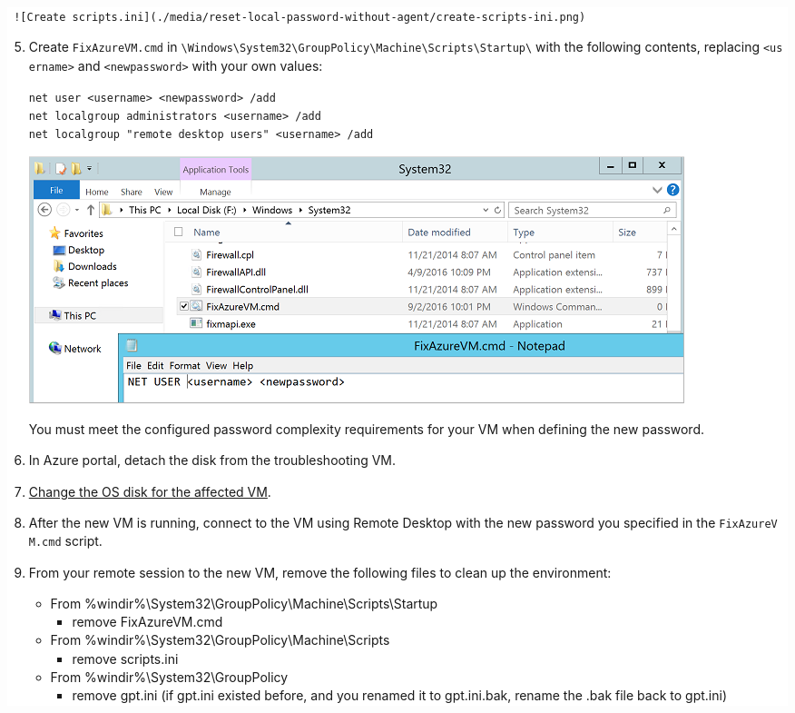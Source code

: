      ![Create scripts.ini](./media/reset-local-password-without-agent/create-scripts-ini.png)

5. Create `FixAzureVM.cmd` in `\Windows\System32\GroupPolicy\Machine\Scripts\Startup\` with the following contents, replacing `<username>` and `<newpassword>` with your own values:
   
    ```
    net user <username> <newpassword> /add
    net localgroup administrators <username> /add
    net localgroup "remote desktop users" <username> /add
    ```

    ![Create FixAzureVM.cmd](./media/reset-local-password-without-agent/create-fixazure-cmd.png)
   
    You must meet the configured password complexity requirements for your VM when defining the new password.

6. In Azure portal, detach the disk from the troubleshooting VM.

7. [Change the OS disk for the affected VM](troubleshoot-recovery-disks-portal-windows.md#swap-the-os-disk-for-the-vm).

8. After the new VM is running, connect to the VM using Remote Desktop with the new password you specified in the `FixAzureVM.cmd` script.

9. From your remote session to the new VM, remove the following files to clean up the environment:
    
    * From %windir%\System32\GroupPolicy\Machine\Scripts\Startup
      * remove FixAzureVM.cmd
    * From %windir%\System32\GroupPolicy\Machine\Scripts
      * remove scripts.ini
    * From %windir%\System32\GroupPolicy
      * remove gpt.ini (if gpt.ini existed before, and you renamed it to gpt.ini.bak, rename the .bak file back to gpt.ini)
